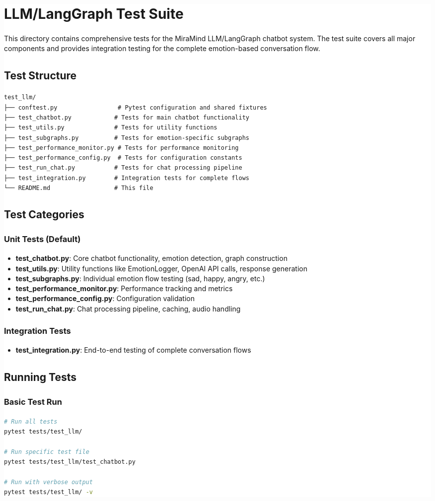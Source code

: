 # LLM/LangGraph Test Suite

This directory contains comprehensive tests for the MiraMind LLM/LangGraph chatbot system. The test suite covers all major components and provides integration testing for the complete emotion-based conversation flow.

## Test Structure

```
test_llm/
├── conftest.py                 # Pytest configuration and shared fixtures
├── test_chatbot.py            # Tests for main chatbot functionality
├── test_utils.py              # Tests for utility functions
├── test_subgraphs.py          # Tests for emotion-specific subgraphs
├── test_performance_monitor.py # Tests for performance monitoring
├── test_performance_config.py  # Tests for configuration constants
├── test_run_chat.py           # Tests for chat processing pipeline
├── test_integration.py        # Integration tests for complete flows
└── README.md                  # This file
```

## Test Categories

### Unit Tests (Default)

- **test_chatbot.py**: Core chatbot functionality, emotion detection, graph construction
- **test_utils.py**: Utility functions like EmotionLogger, OpenAI API calls, response generation
- **test_subgraphs.py**: Individual emotion flow testing (sad, happy, angry, etc.)
- **test_performance_monitor.py**: Performance tracking and metrics
- **test_performance_config.py**: Configuration validation
- **test_run_chat.py**: Chat processing pipeline, caching, audio handling

### Integration Tests

- **test_integration.py**: End-to-end testing of complete conversation flows

## Running Tests

### Basic Test Run

```bash
# Run all tests
pytest tests/test_llm/

# Run specific test file
pytest tests/test_llm/test_chatbot.py

# Run with verbose output
pytest tests/test_llm/ -v
```
